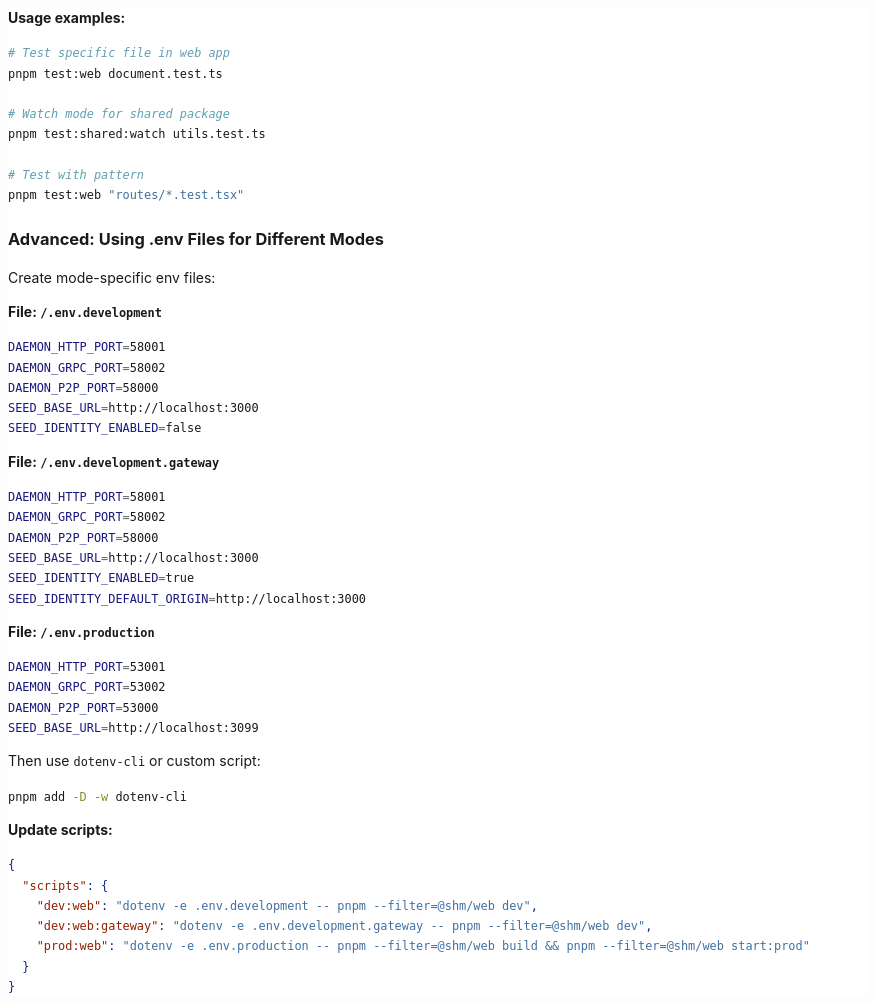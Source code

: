 **Usage examples:**

```bash
# Test specific file in web app
pnpm test:web document.test.ts

# Watch mode for shared package
pnpm test:shared:watch utils.test.ts

# Test with pattern
pnpm test:web "routes/*.test.tsx"
```

### Advanced: Using .env Files for Different Modes

Create mode-specific env files:

**File: `/.env.development`**

```bash
DAEMON_HTTP_PORT=58001
DAEMON_GRPC_PORT=58002
DAEMON_P2P_PORT=58000
SEED_BASE_URL=http://localhost:3000
SEED_IDENTITY_ENABLED=false
```

**File: `/.env.development.gateway`**

```bash
DAEMON_HTTP_PORT=58001
DAEMON_GRPC_PORT=58002
DAEMON_P2P_PORT=58000
SEED_BASE_URL=http://localhost:3000
SEED_IDENTITY_ENABLED=true
SEED_IDENTITY_DEFAULT_ORIGIN=http://localhost:3000
```

**File: `/.env.production`**

```bash
DAEMON_HTTP_PORT=53001
DAEMON_GRPC_PORT=53002
DAEMON_P2P_PORT=53000
SEED_BASE_URL=http://localhost:3099
```

Then use `dotenv-cli` or custom script:

```bash
pnpm add -D -w dotenv-cli
```

**Update scripts:**

```json
{
  "scripts": {
    "dev:web": "dotenv -e .env.development -- pnpm --filter=@shm/web dev",
    "dev:web:gateway": "dotenv -e .env.development.gateway -- pnpm --filter=@shm/web dev",
    "prod:web": "dotenv -e .env.production -- pnpm --filter=@shm/web build && pnpm --filter=@shm/web start:prod"
  }
}
```

